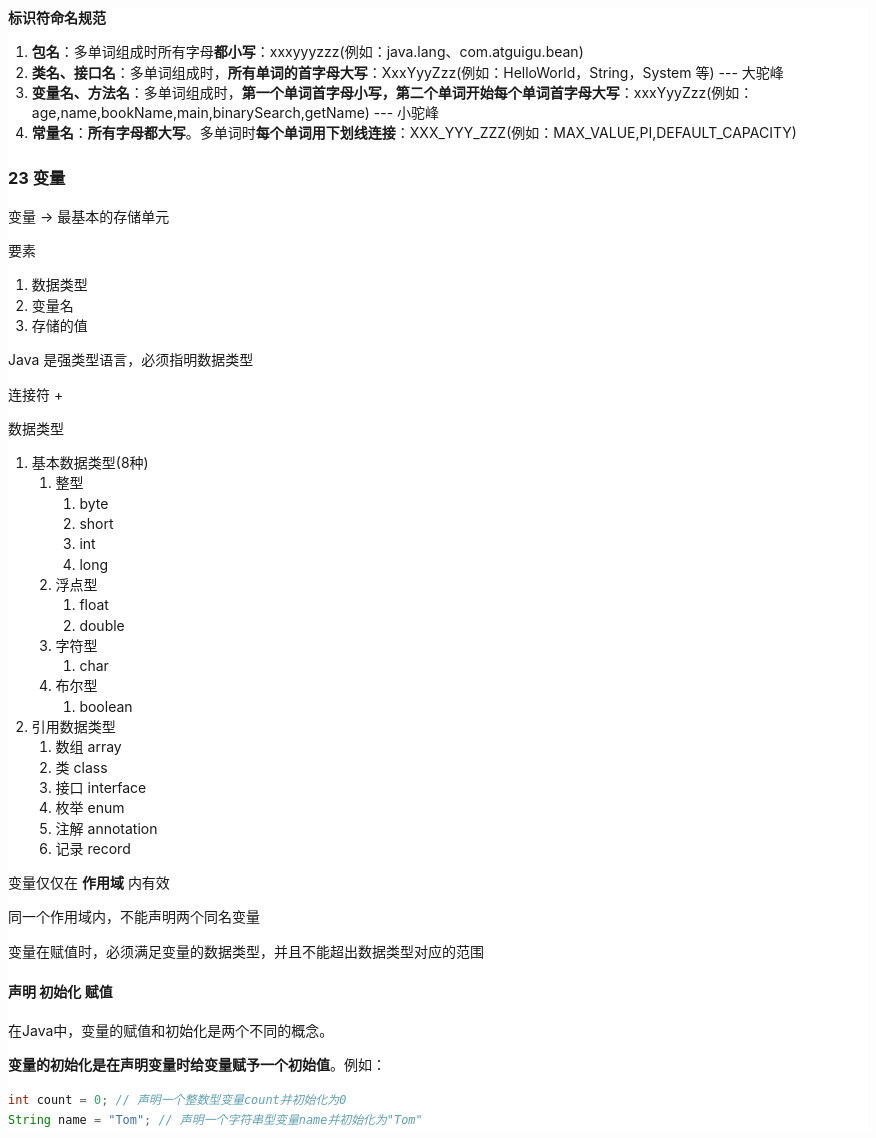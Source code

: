 **标识符命名规范**
1. **包名**：多单词组成时所有字母**都小写**：xxxyyyzzz(例如：java.lang、com.atguigu.bean)
2. **类名、接口名**：多单词组成时，**所有单词的首字母大写**：XxxYyyZzz(例如：HelloWorld，String，System 等) --- 大驼峰
3. **变量名、方法名**：多单词组成时，**第一个单词首字母小写，第二个单词开始每个单词首字母大写**：xxxYyyZzz(例如：age,name,bookName,main,binarySearch,getName) --- 小驼峰
4. **常量名**：**所有字母都大写**。多单词时**每个单词用下划线连接**：XXX_YYY_ZZZ(例如：MAX_VALUE,PI,DEFAULT_CAPACITY)

### 23 变量

变量 -> 最基本的存储单元

要素
1. 数据类型
2. 变量名
3. 存储的值

Java 是强类型语言，必须指明数据类型

连接符 +

数据类型
1. 基本数据类型(8种)
   1. 整型
      1. byte
      2. short
      3. int
      4. long
   2. 浮点型
      1. float
      2. double
   3. 字符型
      1. char
   4. 布尔型
      1. boolean
2. 引用数据类型
   1. 数组 array
   2. 类 class
   3. 接口 interface
   4. 枚举 enum
   5. 注解 annotation
   6. 记录 record

变量仅仅在 **作用域** 内有效

同一个作用域内，不能声明两个同名变量

变量在赋值时，必须满足变量的数据类型，并且不能超出数据类型对应的范围

#### 声明 初始化 赋值

在Java中，变量的赋值和初始化是两个不同的概念。

**变量的初始化是在声明变量时给变量赋予一个初始值**。例如：

```java
int count = 0; // 声明一个整数型变量count并初始化为0
String name = "Tom"; // 声明一个字符串型变量name并初始化为"Tom"
```
